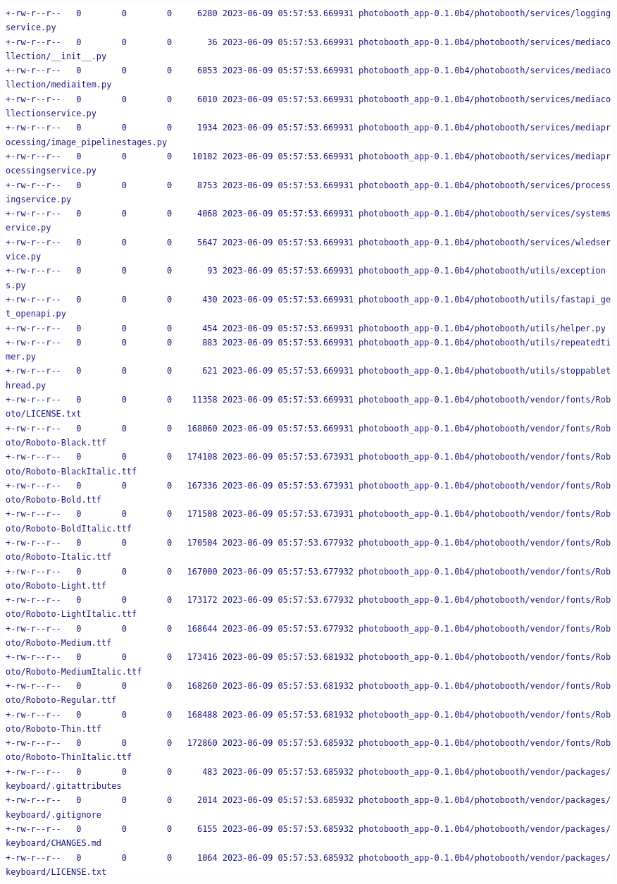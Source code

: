 ```diff
+-rw-r--r--   0        0        0     6280 2023-06-09 05:57:53.669931 photobooth_app-0.1.0b4/photobooth/services/loggingservice.py
+-rw-r--r--   0        0        0       36 2023-06-09 05:57:53.669931 photobooth_app-0.1.0b4/photobooth/services/mediacollection/__init__.py
+-rw-r--r--   0        0        0     6853 2023-06-09 05:57:53.669931 photobooth_app-0.1.0b4/photobooth/services/mediacollection/mediaitem.py
+-rw-r--r--   0        0        0     6010 2023-06-09 05:57:53.669931 photobooth_app-0.1.0b4/photobooth/services/mediacollectionservice.py
+-rw-r--r--   0        0        0     1934 2023-06-09 05:57:53.669931 photobooth_app-0.1.0b4/photobooth/services/mediaprocessing/image_pipelinestages.py
+-rw-r--r--   0        0        0    10102 2023-06-09 05:57:53.669931 photobooth_app-0.1.0b4/photobooth/services/mediaprocessingservice.py
+-rw-r--r--   0        0        0     8753 2023-06-09 05:57:53.669931 photobooth_app-0.1.0b4/photobooth/services/processingservice.py
+-rw-r--r--   0        0        0     4068 2023-06-09 05:57:53.669931 photobooth_app-0.1.0b4/photobooth/services/systemservice.py
+-rw-r--r--   0        0        0     5647 2023-06-09 05:57:53.669931 photobooth_app-0.1.0b4/photobooth/services/wledservice.py
+-rw-r--r--   0        0        0       93 2023-06-09 05:57:53.669931 photobooth_app-0.1.0b4/photobooth/utils/exceptions.py
+-rw-r--r--   0        0        0      430 2023-06-09 05:57:53.669931 photobooth_app-0.1.0b4/photobooth/utils/fastapi_get_openapi.py
+-rw-r--r--   0        0        0      454 2023-06-09 05:57:53.669931 photobooth_app-0.1.0b4/photobooth/utils/helper.py
+-rw-r--r--   0        0        0      883 2023-06-09 05:57:53.669931 photobooth_app-0.1.0b4/photobooth/utils/repeatedtimer.py
+-rw-r--r--   0        0        0      621 2023-06-09 05:57:53.669931 photobooth_app-0.1.0b4/photobooth/utils/stoppablethread.py
+-rw-r--r--   0        0        0    11358 2023-06-09 05:57:53.669931 photobooth_app-0.1.0b4/photobooth/vendor/fonts/Roboto/LICENSE.txt
+-rw-r--r--   0        0        0   168060 2023-06-09 05:57:53.669931 photobooth_app-0.1.0b4/photobooth/vendor/fonts/Roboto/Roboto-Black.ttf
+-rw-r--r--   0        0        0   174108 2023-06-09 05:57:53.673931 photobooth_app-0.1.0b4/photobooth/vendor/fonts/Roboto/Roboto-BlackItalic.ttf
+-rw-r--r--   0        0        0   167336 2023-06-09 05:57:53.673931 photobooth_app-0.1.0b4/photobooth/vendor/fonts/Roboto/Roboto-Bold.ttf
+-rw-r--r--   0        0        0   171508 2023-06-09 05:57:53.673931 photobooth_app-0.1.0b4/photobooth/vendor/fonts/Roboto/Roboto-BoldItalic.ttf
+-rw-r--r--   0        0        0   170504 2023-06-09 05:57:53.677932 photobooth_app-0.1.0b4/photobooth/vendor/fonts/Roboto/Roboto-Italic.ttf
+-rw-r--r--   0        0        0   167000 2023-06-09 05:57:53.677932 photobooth_app-0.1.0b4/photobooth/vendor/fonts/Roboto/Roboto-Light.ttf
+-rw-r--r--   0        0        0   173172 2023-06-09 05:57:53.677932 photobooth_app-0.1.0b4/photobooth/vendor/fonts/Roboto/Roboto-LightItalic.ttf
+-rw-r--r--   0        0        0   168644 2023-06-09 05:57:53.677932 photobooth_app-0.1.0b4/photobooth/vendor/fonts/Roboto/Roboto-Medium.ttf
+-rw-r--r--   0        0        0   173416 2023-06-09 05:57:53.681932 photobooth_app-0.1.0b4/photobooth/vendor/fonts/Roboto/Roboto-MediumItalic.ttf
+-rw-r--r--   0        0        0   168260 2023-06-09 05:57:53.681932 photobooth_app-0.1.0b4/photobooth/vendor/fonts/Roboto/Roboto-Regular.ttf
+-rw-r--r--   0        0        0   168488 2023-06-09 05:57:53.681932 photobooth_app-0.1.0b4/photobooth/vendor/fonts/Roboto/Roboto-Thin.ttf
+-rw-r--r--   0        0        0   172860 2023-06-09 05:57:53.685932 photobooth_app-0.1.0b4/photobooth/vendor/fonts/Roboto/Roboto-ThinItalic.ttf
+-rw-r--r--   0        0        0      483 2023-06-09 05:57:53.685932 photobooth_app-0.1.0b4/photobooth/vendor/packages/keyboard/.gitattributes
+-rw-r--r--   0        0        0     2014 2023-06-09 05:57:53.685932 photobooth_app-0.1.0b4/photobooth/vendor/packages/keyboard/.gitignore
+-rw-r--r--   0        0        0     6155 2023-06-09 05:57:53.685932 photobooth_app-0.1.0b4/photobooth/vendor/packages/keyboard/CHANGES.md
+-rw-r--r--   0        0        0     1064 2023-06-09 05:57:53.685932 photobooth_app-0.1.0b4/photobooth/vendor/packages/keyboard/LICENSE.txt
```